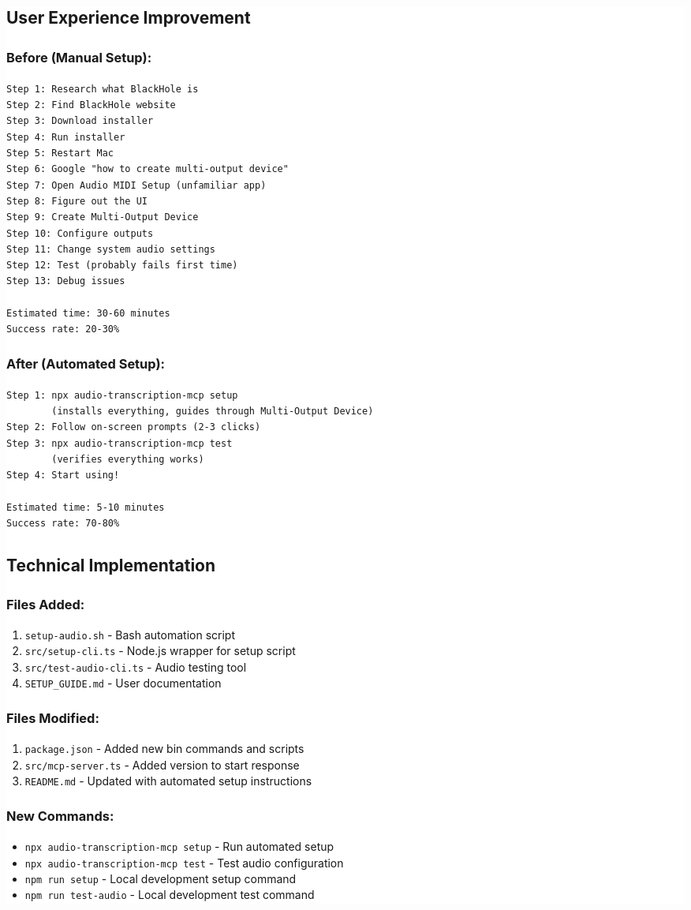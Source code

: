 ## User Experience Improvement

### Before (Manual Setup):
```
Step 1: Research what BlackHole is
Step 2: Find BlackHole website
Step 3: Download installer
Step 4: Run installer
Step 5: Restart Mac
Step 6: Google "how to create multi-output device"
Step 7: Open Audio MIDI Setup (unfamiliar app)
Step 8: Figure out the UI
Step 9: Create Multi-Output Device
Step 10: Configure outputs
Step 11: Change system audio settings
Step 12: Test (probably fails first time)
Step 13: Debug issues

Estimated time: 30-60 minutes
Success rate: 20-30%
```

### After (Automated Setup):
```
Step 1: npx audio-transcription-mcp setup
        (installs everything, guides through Multi-Output Device)
Step 2: Follow on-screen prompts (2-3 clicks)
Step 3: npx audio-transcription-mcp test
        (verifies everything works)
Step 4: Start using!

Estimated time: 5-10 minutes
Success rate: 70-80%
```

## Technical Implementation

### Files Added:
1. `setup-audio.sh` - Bash automation script
2. `src/setup-cli.ts` - Node.js wrapper for setup script
3. `src/test-audio-cli.ts` - Audio testing tool
4. `SETUP_GUIDE.md` - User documentation

### Files Modified:
1. `package.json` - Added new bin commands and scripts
2. `src/mcp-server.ts` - Added version to start response
3. `README.md` - Updated with automated setup instructions

### New Commands:
- `npx audio-transcription-mcp setup` - Run automated setup
- `npx audio-transcription-mcp test` - Test audio configuration
- `npm run setup` - Local development setup command
- `npm run test-audio` - Local development test command
